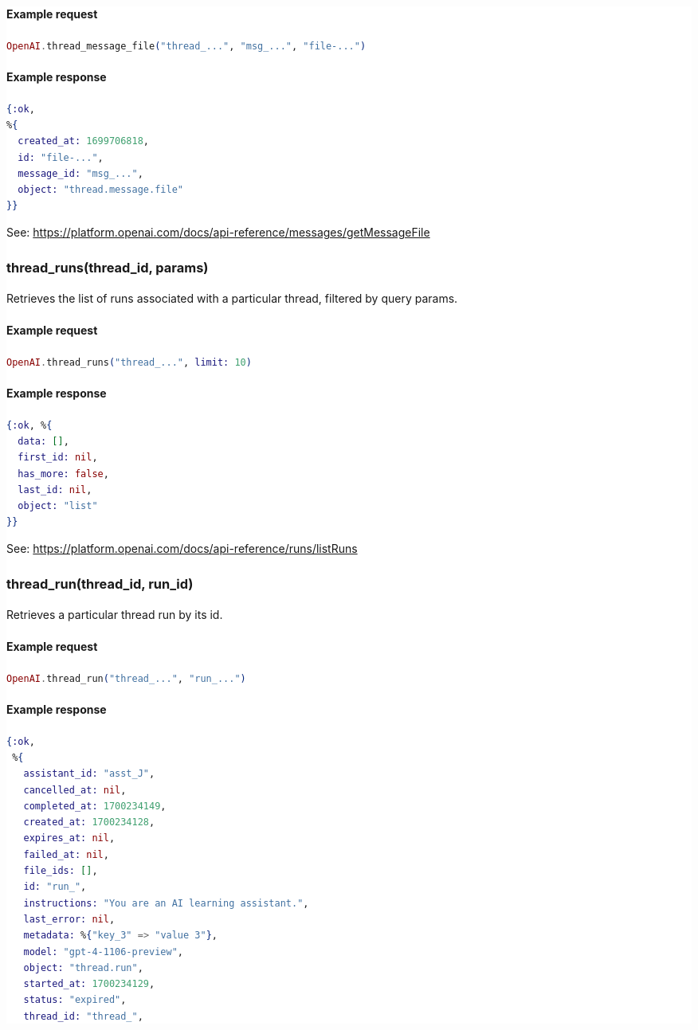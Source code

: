 #### Example request
```elixir
OpenAI.thread_message_file("thread_...", "msg_...", "file-...")
```

#### Example response
```elixir
{:ok,
%{
  created_at: 1699706818,
  id: "file-...",
  message_id: "msg_...",
  object: "thread.message.file"
}}
```
See: https://platform.openai.com/docs/api-reference/messages/getMessageFile

### thread_runs(thread_id, params)
Retrieves the list of runs associated with a particular thread, filtered by query params.

#### Example request
```elixir
OpenAI.thread_runs("thread_...", limit: 10)
```

#### Example response
```elixir
{:ok, %{
  data: [],
  first_id: nil,
  has_more: false,
  last_id: nil,
  object: "list"
}}
```
See: https://platform.openai.com/docs/api-reference/runs/listRuns

### thread_run(thread_id, run_id)
Retrieves a particular thread run by its id.

#### Example request
```elixir
OpenAI.thread_run("thread_...", "run_...")
```

#### Example response
```elixir
{:ok,
 %{
   assistant_id: "asst_J",
   cancelled_at: nil,
   completed_at: 1700234149,
   created_at: 1700234128,
   expires_at: nil,
   failed_at: nil,
   file_ids: [],
   id: "run_",
   instructions: "You are an AI learning assistant.",
   last_error: nil,
   metadata: %{"key_3" => "value 3"},
   model: "gpt-4-1106-preview",
   object: "thread.run",
   started_at: 1700234129,
   status: "expired",
   thread_id: "thread_",
```